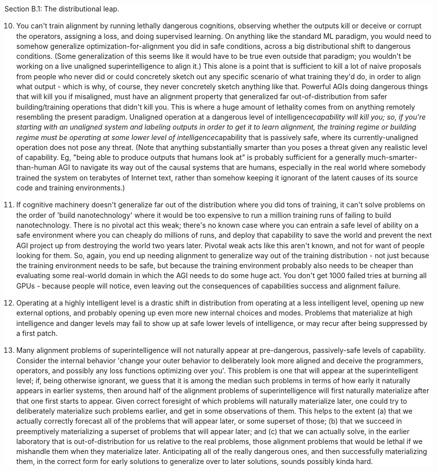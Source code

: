 Section B.1: The distributional leap.

10. You can't train alignment by running lethally dangerous cognitions, observing whether the outputs kill or deceive or corrupt the operators, assigning a loss, and doing supervised learning. On anything like the standard ML paradigm, you would need to somehow generalize optimization-for-alignment you did in safe conditions, across a big distributional shift to dangerous conditions. (Some generalization of this seems like it would have to be true even outside that paradigm; you wouldn't be working on a live unaligned superintelligence to align it.) This alone is a point that is sufficient to kill a lot of naive proposals from people who never did or could concretely sketch out any specific scenario of what training they'd do, in order to align what output - which is why, of course, they never concretely sketch anything like that. Powerful AGIs doing dangerous things that will kill you if misaligned, must have an alignment property that generalized far out-of-distribution from safer building/training operations that didn't kill you. This is where a huge amount of lethality comes from on anything remotely resembling the present paradigm. Unaligned operation at a dangerous level of intelligence*capability will kill you; so, if you're starting with an unaligned system and labeling outputs in order to get it to learn alignment, the training regime or building regime must be operating at some lower level of intelligence*capability that is passively safe, where its currently-unaligned operation does not pose any threat. (Note that anything substantially smarter than you poses a threat given any realistic level of capability. Eg, "being able to produce outputs that humans look at" is probably sufficient for a generally much-smarter-than-human AGI to navigate its way out of the causal systems that are humans, especially in the real world where somebody trained the system on terabytes of Internet text, rather than somehow keeping it ignorant of the latent causes of its source code and training environments.)

11. If cognitive machinery doesn't generalize far out of the distribution where you did tons of training, it can't solve problems on the order of 'build nanotechnology' where it would be too expensive to run a million training runs of failing to build nanotechnology. There is no pivotal act this weak; there's no known case where you can entrain a safe level of ability on a safe environment where you can cheaply do millions of runs, and deploy that capability to save the world and prevent the next AGI project up from destroying the world two years later. Pivotal weak acts like this aren't known, and not for want of people looking for them. So, again, you end up needing alignment to generalize way out of the training distribution - not just because the training environment needs to be safe, but because the training environment probably also needs to be cheaper than evaluating some real-world domain in which the AGI needs to do some huge act. You don't get 1000 failed tries at burning all GPUs - because people will notice, even leaving out the consequences of capabilities success and alignment failure.

12. Operating at a highly intelligent level is a drastic shift in distribution from operating at a less intelligent level, opening up new external options, and probably opening up even more new internal choices and modes. Problems that materialize at high intelligence and danger levels may fail to show up at safe lower levels of intelligence, or may recur after being suppressed by a first patch.

13. Many alignment problems of superintelligence will not naturally appear at pre-dangerous, passively-safe levels of capability. Consider the internal behavior 'change your outer behavior to deliberately look more aligned and deceive the programmers, operators, and possibly any loss functions optimizing over you'. This problem is one that will appear at the superintelligent level; if, being otherwise ignorant, we guess that it is among the median such problems in terms of how early it naturally appears in earlier systems, then around half of the alignment problems of superintelligence will first naturally materialize after that one first starts to appear. Given correct foresight of which problems will naturally materialize later, one could try to deliberately materialize such problems earlier, and get in some observations of them. This helps to the extent (a) that we actually correctly forecast all of the problems that will appear later, or some superset of those; (b) that we succeed in preemptively materializing a superset of problems that will appear later; and (c) that we can actually solve, in the earlier laboratory that is out-of-distribution for us relative to the real problems, those alignment problems that would be lethal if we mishandle them when they materialize later. Anticipating all of the really dangerous ones, and then successfully materializing them, in the correct form for early solutions to generalize over to later solutions, sounds possibly kinda hard.
